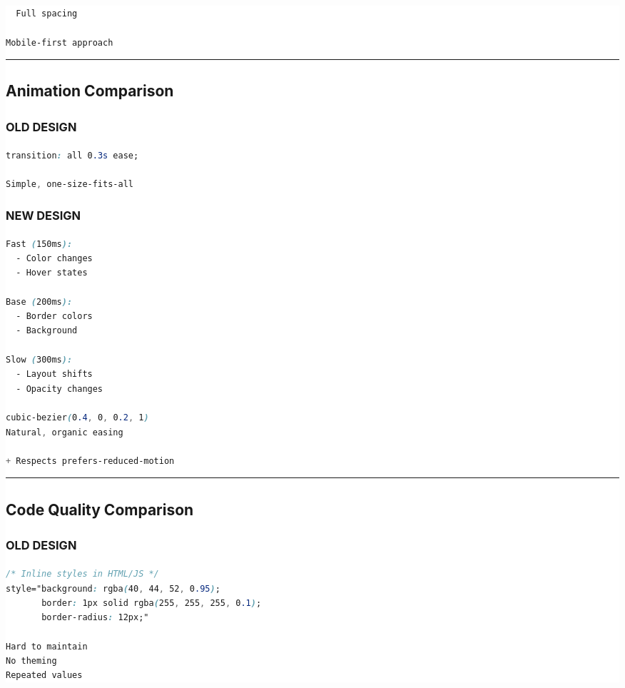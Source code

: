 ```
  Full spacing

Mobile-first approach
```

---

## Animation Comparison

### OLD DESIGN
```css
transition: all 0.3s ease;

Simple, one-size-fits-all
```

### NEW DESIGN
```css
Fast (150ms):
  - Color changes
  - Hover states

Base (200ms):
  - Border colors
  - Background

Slow (300ms):
  - Layout shifts
  - Opacity changes

cubic-bezier(0.4, 0, 0.2, 1)
Natural, organic easing

+ Respects prefers-reduced-motion
```

---

## Code Quality Comparison

### OLD DESIGN
```css
/* Inline styles in HTML/JS */
style="background: rgba(40, 44, 52, 0.95);
       border: 1px solid rgba(255, 255, 255, 0.1);
       border-radius: 12px;"

Hard to maintain
No theming
Repeated values
```
